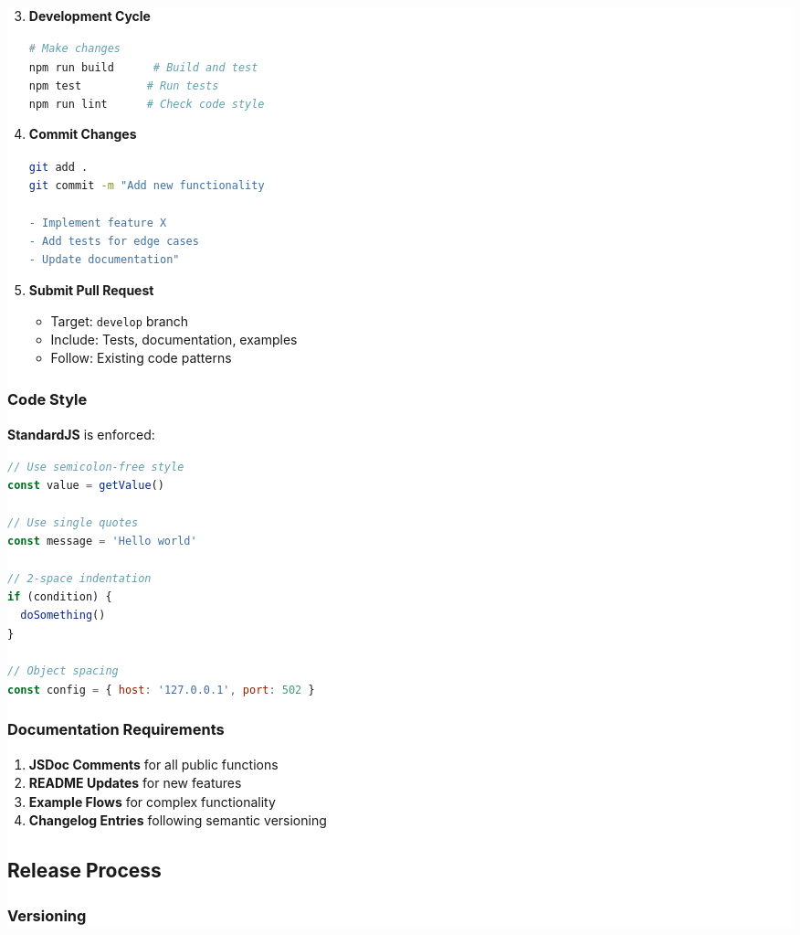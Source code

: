 3. **Development Cycle**
   ```bash
   # Make changes
   npm run build      # Build and test
   npm test          # Run tests
   npm run lint      # Check code style
   ```

4. **Commit Changes**
   ```bash
   git add .
   git commit -m "Add new functionality
   
   - Implement feature X
   - Add tests for edge cases
   - Update documentation"
   ```

5. **Submit Pull Request**
   - Target: `develop` branch
   - Include: Tests, documentation, examples
   - Follow: Existing code patterns

### Code Style

**StandardJS** is enforced:
```javascript
// Use semicolon-free style
const value = getValue()

// Use single quotes
const message = 'Hello world'

// 2-space indentation
if (condition) {
  doSomething()
}

// Object spacing
const config = { host: '127.0.0.1', port: 502 }
```

### Documentation Requirements

1. **JSDoc Comments** for all public functions
2. **README Updates** for new features
3. **Example Flows** for complex functionality
4. **Changelog Entries** following semantic versioning

## Release Process

### Versioning
